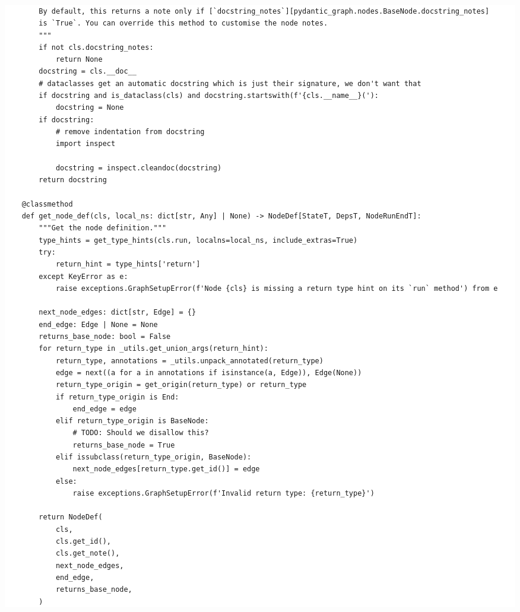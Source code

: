 ```
        By default, this returns a note only if [`docstring_notes`][pydantic_graph.nodes.BaseNode.docstring_notes]
        is `True`. You can override this method to customise the node notes.
        """
        if not cls.docstring_notes:
            return None
        docstring = cls.__doc__
        # dataclasses get an automatic docstring which is just their signature, we don't want that
        if docstring and is_dataclass(cls) and docstring.startswith(f'{cls.__name__}('):
            docstring = None
        if docstring:
            # remove indentation from docstring
            import inspect

            docstring = inspect.cleandoc(docstring)
        return docstring

    @classmethod
    def get_node_def(cls, local_ns: dict[str, Any] | None) -> NodeDef[StateT, DepsT, NodeRunEndT]:
        """Get the node definition."""
        type_hints = get_type_hints(cls.run, localns=local_ns, include_extras=True)
        try:
            return_hint = type_hints['return']
        except KeyError as e:
            raise exceptions.GraphSetupError(f'Node {cls} is missing a return type hint on its `run` method') from e

        next_node_edges: dict[str, Edge] = {}
        end_edge: Edge | None = None
        returns_base_node: bool = False
        for return_type in _utils.get_union_args(return_hint):
            return_type, annotations = _utils.unpack_annotated(return_type)
            edge = next((a for a in annotations if isinstance(a, Edge)), Edge(None))
            return_type_origin = get_origin(return_type) or return_type
            if return_type_origin is End:
                end_edge = edge
            elif return_type_origin is BaseNode:
                # TODO: Should we disallow this?
                returns_base_node = True
            elif issubclass(return_type_origin, BaseNode):
                next_node_edges[return_type.get_id()] = edge
            else:
                raise exceptions.GraphSetupError(f'Invalid return type: {return_type}')

        return NodeDef(
            cls,
            cls.get_id(),
            cls.get_note(),
            next_node_edges,
            end_edge,
            returns_base_node,
        )
```
